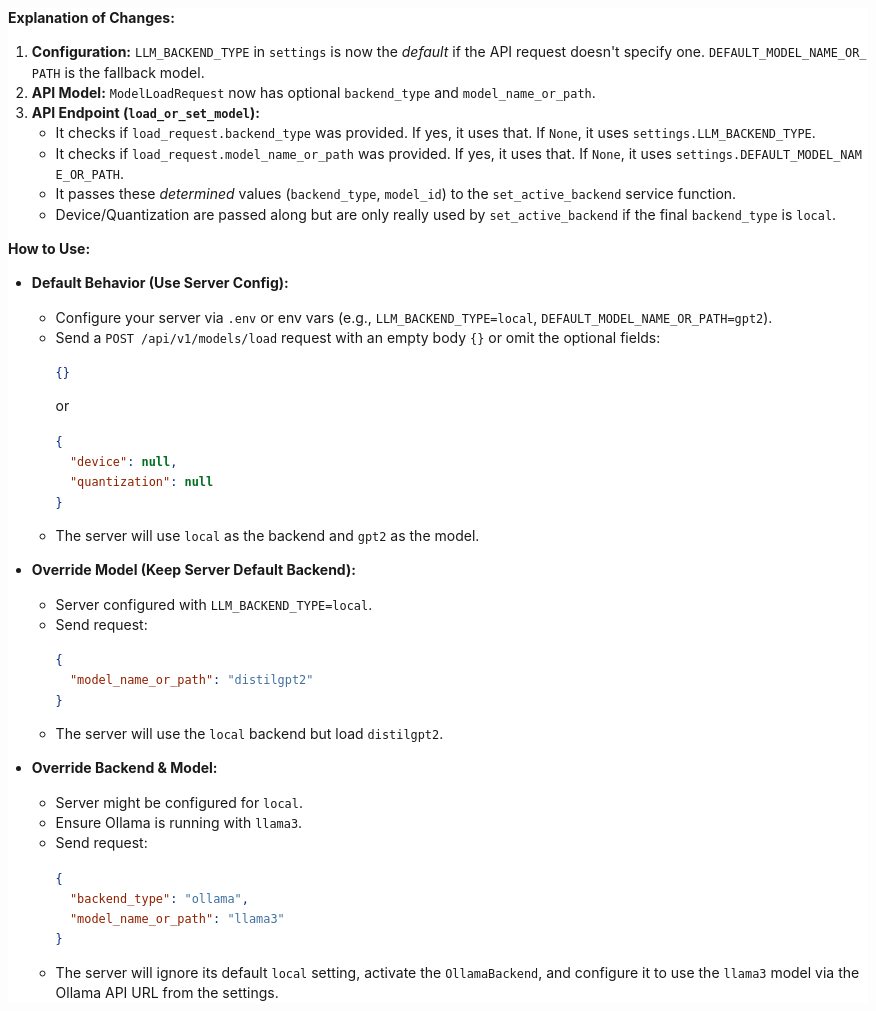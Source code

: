 **Explanation of Changes:**

1.  **Configuration:** `LLM_BACKEND_TYPE` in `settings` is now the *default* if the API request doesn't specify one. `DEFAULT_MODEL_NAME_OR_PATH` is the fallback model.
2.  **API Model:** `ModelLoadRequest` now has optional `backend_type` and `model_name_or_path`.
3.  **API Endpoint (`load_or_set_model`):**
    *   It checks if `load_request.backend_type` was provided. If yes, it uses that. If `None`, it uses `settings.LLM_BACKEND_TYPE`.
    *   It checks if `load_request.model_name_or_path` was provided. If yes, it uses that. If `None`, it uses `settings.DEFAULT_MODEL_NAME_OR_PATH`.
    *   It passes these *determined* values (`backend_type`, `model_id`) to the `set_active_backend` service function.
    *   Device/Quantization are passed along but are only really used by `set_active_backend` if the final `backend_type` is `local`.

**How to Use:**

*   **Default Behavior (Use Server Config):**
    *   Configure your server via `.env` or env vars (e.g., `LLM_BACKEND_TYPE=local`, `DEFAULT_MODEL_NAME_OR_PATH=gpt2`).
    *   Send a `POST /api/v1/models/load` request with an empty body `{}` or omit the optional fields:
        ```json
        {}
        ```
        or
        ```json
        {
          "device": null,
          "quantization": null
        }
        ```
    *   The server will use `local` as the backend and `gpt2` as the model.

*   **Override Model (Keep Server Default Backend):**
    *   Server configured with `LLM_BACKEND_TYPE=local`.
    *   Send request:
        ```json
        {
          "model_name_or_path": "distilgpt2"
        }
        ```
    *   The server will use the `local` backend but load `distilgpt2`.

*   **Override Backend & Model:**
    *   Server might be configured for `local`.
    *   Ensure Ollama is running with `llama3`.
    *   Send request:
        ```json
        {
          "backend_type": "ollama",
          "model_name_or_path": "llama3"
        }
        ```
    *   The server will ignore its default `local` setting, activate the `OllamaBackend`, and configure it to use the `llama3` model via the Ollama API URL from the settings.
